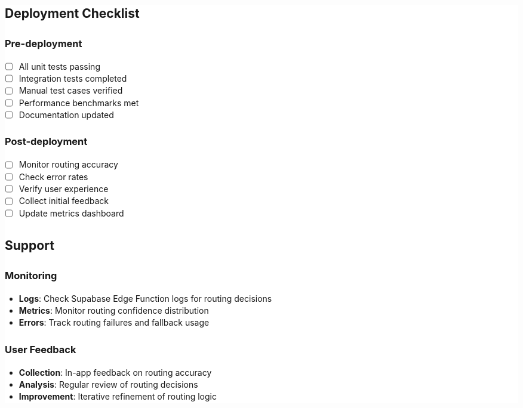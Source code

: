 ## Deployment Checklist

### **Pre-deployment**
- [ ] All unit tests passing
- [ ] Integration tests completed
- [ ] Manual test cases verified
- [ ] Performance benchmarks met
- [ ] Documentation updated

### **Post-deployment**
- [ ] Monitor routing accuracy
- [ ] Check error rates
- [ ] Verify user experience
- [ ] Collect initial feedback
- [ ] Update metrics dashboard

## Support

### **Monitoring**
- **Logs**: Check Supabase Edge Function logs for routing decisions
- **Metrics**: Monitor routing confidence distribution
- **Errors**: Track routing failures and fallback usage

### **User Feedback**
- **Collection**: In-app feedback on routing accuracy
- **Analysis**: Regular review of routing decisions
- **Improvement**: Iterative refinement of routing logic 